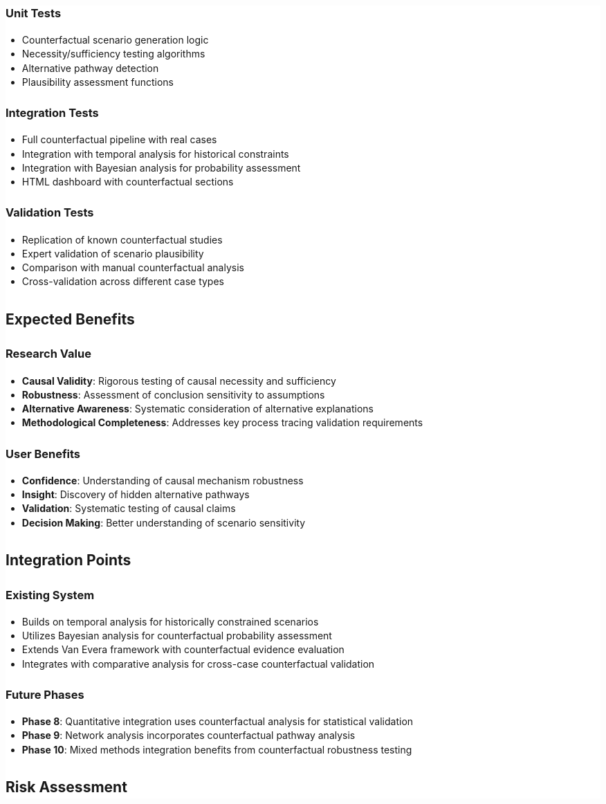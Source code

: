 ### Unit Tests
- Counterfactual scenario generation logic
- Necessity/sufficiency testing algorithms
- Alternative pathway detection
- Plausibility assessment functions

### Integration Tests
- Full counterfactual pipeline with real cases
- Integration with temporal analysis for historical constraints
- Integration with Bayesian analysis for probability assessment
- HTML dashboard with counterfactual sections

### Validation Tests
- Replication of known counterfactual studies
- Expert validation of scenario plausibility
- Comparison with manual counterfactual analysis
- Cross-validation across different case types

## Expected Benefits

### Research Value
- **Causal Validity**: Rigorous testing of causal necessity and sufficiency
- **Robustness**: Assessment of conclusion sensitivity to assumptions
- **Alternative Awareness**: Systematic consideration of alternative explanations
- **Methodological Completeness**: Addresses key process tracing validation requirements

### User Benefits
- **Confidence**: Understanding of causal mechanism robustness
- **Insight**: Discovery of hidden alternative pathways
- **Validation**: Systematic testing of causal claims
- **Decision Making**: Better understanding of scenario sensitivity

## Integration Points

### Existing System
- Builds on temporal analysis for historically constrained scenarios
- Utilizes Bayesian analysis for counterfactual probability assessment
- Extends Van Evera framework with counterfactual evidence evaluation
- Integrates with comparative analysis for cross-case counterfactual validation

### Future Phases
- **Phase 8**: Quantitative integration uses counterfactual analysis for statistical validation
- **Phase 9**: Network analysis incorporates counterfactual pathway analysis
- **Phase 10**: Mixed methods integration benefits from counterfactual robustness testing

## Risk Assessment
